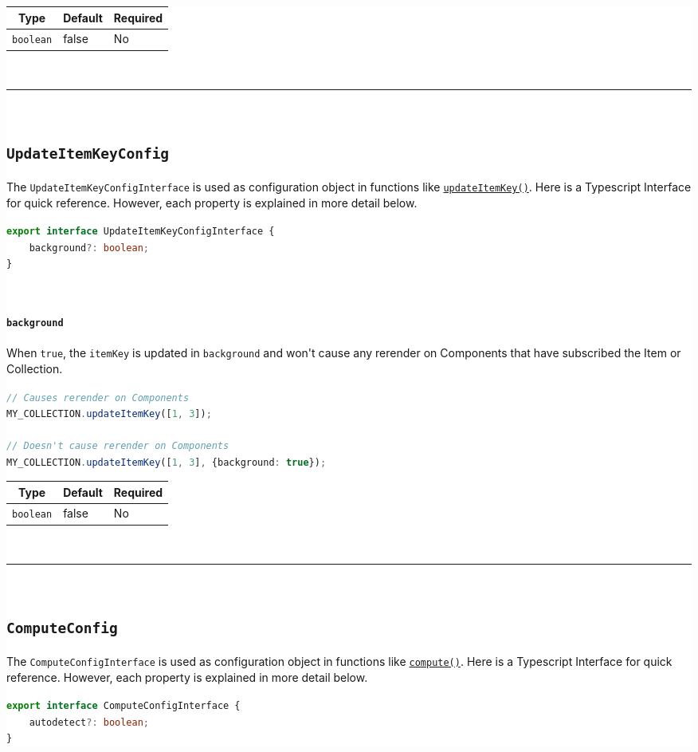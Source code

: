 | Type                     | Default   | Required |
|--------------------------|-----------|----------|
| `boolean`                | false     | No       |



<br/>

---

<br/>



## `UpdateItemKeyConfig`

The `UpdateItemKeyConfigInterface` is used as configuration object in functions like [`updateItemKey()`](./packages/core/features/collection/Methods.md#updateitemkey).
Here is a Typescript Interface for quick reference. However,
each property is explained in more detail below.
```ts
export interface UpdateItemKeyConfigInterface {
    background?: boolean;
}
```

<br/>

#### `background`

When `true`, the `itemKey` is updated in `background`
and won't cause any rerender on Components that have subscribed the Item or Collection.
```ts {5}
// Causes rerender on Components
MY_COLLECTION.updateItemKey([1, 3]);

// Doesn't cause rerender on Components
MY_COLLECTION.updateItemKey([1, 3], {background: true});
```

| Type                     | Default   | Required |
|--------------------------|-----------|----------|
| `boolean`                | false     | No       |



<br/>

---

<br/>



## `ComputeConfig`

The `ComputeConfigInterface` is used as configuration object in functions like [`compute()`](./packages/core/features/computed/Methods.md#compute).
Here is a Typescript Interface for quick reference. However,
each property is explained in more detail below.
```ts
export interface ComputeConfigInterface {
    autodetect?: boolean;
}
```
